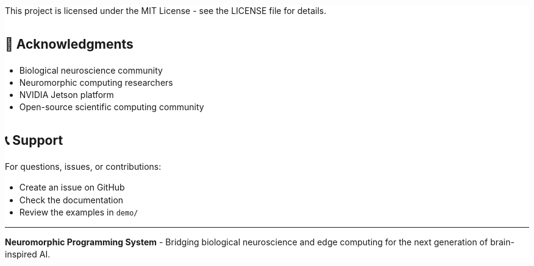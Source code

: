 This project is licensed under the MIT License - see the LICENSE file for details.

## 🙏 Acknowledgments

- Biological neuroscience community
- Neuromorphic computing researchers
- NVIDIA Jetson platform
- Open-source scientific computing community

## 📞 Support

For questions, issues, or contributions:
- Create an issue on GitHub
- Check the documentation
- Review the examples in `demo/`

---

**Neuromorphic Programming System** - Bridging biological neuroscience and edge computing for the next generation of brain-inspired AI. 